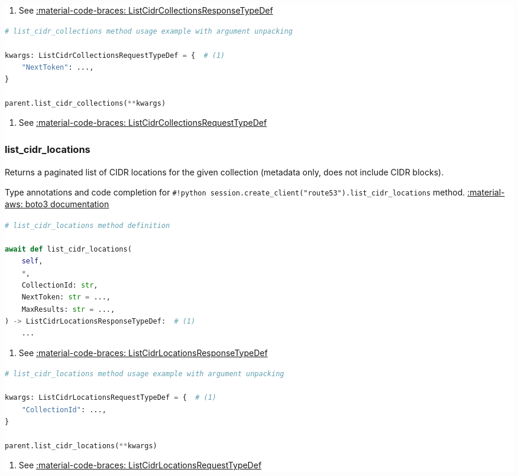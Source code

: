 1. See [:material-code-braces: ListCidrCollectionsResponseTypeDef](./type_defs.md#listcidrcollectionsresponsetypedef) 


```python
# list_cidr_collections method usage example with argument unpacking

kwargs: ListCidrCollectionsRequestTypeDef = {  # (1)
    "NextToken": ...,
}

parent.list_cidr_collections(**kwargs)
```

1. See [:material-code-braces: ListCidrCollectionsRequestTypeDef](./type_defs.md#listcidrcollectionsrequesttypedef) 

### list\_cidr\_locations

Returns a paginated list of CIDR locations for the given collection (metadata
only, does not include CIDR blocks).

Type annotations and code completion for `#!python session.create_client("route53").list_cidr_locations` method.
[:material-aws: boto3 documentation](https://boto3.amazonaws.com/v1/documentation/api/latest/reference/services/route53/client/list_cidr_locations.html)

```python
# list_cidr_locations method definition

await def list_cidr_locations(
    self,
    *,
    CollectionId: str,
    NextToken: str = ...,
    MaxResults: str = ...,
) -> ListCidrLocationsResponseTypeDef:  # (1)
    ...
```

1. See [:material-code-braces: ListCidrLocationsResponseTypeDef](./type_defs.md#listcidrlocationsresponsetypedef) 


```python
# list_cidr_locations method usage example with argument unpacking

kwargs: ListCidrLocationsRequestTypeDef = {  # (1)
    "CollectionId": ...,
}

parent.list_cidr_locations(**kwargs)
```

1. See [:material-code-braces: ListCidrLocationsRequestTypeDef](./type_defs.md#listcidrlocationsrequesttypedef) 
